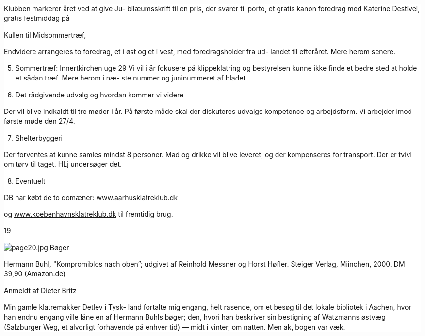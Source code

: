 Klubben markerer året ved at give Ju-
bilæumsskrift til en pris, der svarer til
porto, et gratis kanon foredrag med
Katerine Destivel, gratis festmiddag på

Kullen til Midsommertræf,

Endvidere arrangeres to foredrag, et i øst
og et i vest, med foredragsholder fra ud-
landet til efteråret. Mere herom senere.

5. Sommertræf: Innertkirchen uge 29
Vi vil i år fokusere på klippeklatring og
bestyrelsen kunne ikke finde et bedre sted
at holde et sådan træf. Mere herom i næ-
ste nummer og juninummeret af bladet.

6. Det rådgivende udvalg og hvordan
kommer vi videre

Der vil blive indkaldt til tre møder i år. På
første måde skal der diskuteres udvalgs
kompetence og arbejdsform. Vi arbejder
imod første møde den 27/4.

7. Shelterbyggeri

Der forventes at kunne samles mindst 8
personer. Mad og drikke vil blive leveret,
og der kompenseres for transport. Der er
tvivl om tørv til taget. HLj undersøger
det.

8. Eventuelt

DB har købt de to domæner:
www.aarhusklatreklub.dk

og
www.koebenhavnsklatreklub.dk
til fremtidig brug.

19





![page20.jpg](/2001/DB-2001-2/page20.jpg)
Bøger

Hermann Buhl, "Kompromiblos nach oben”; udgivet af Reinhold Messner og Horst
Høfler. Steiger Verlag, Miinchen, 2000. DM 39,90 (Amazon.de)

Anmeldt af Dieter Britz

Min gamle klatremakker Detlev i Tysk-
land fortalte mig engang, helt rasende,
om et besøg til det lokale bibliotek i
Aachen, hvor han endnu engang ville
låne en af Hermann Buhls bøger; den,
hvori han beskriver sin bestigning af
Watzmanns østvæg (Salzburger Weg, et
alvorligt forhavende på enhver tid) — midt
i vinter, om natten. Men ak, bogen var
væk.
